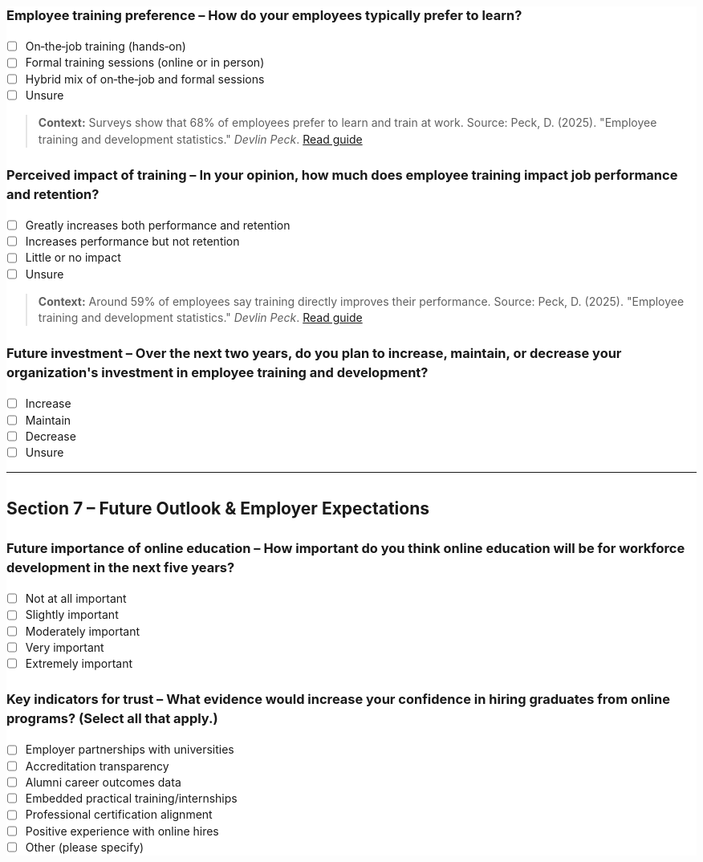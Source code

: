 ### Employee training preference – How do your employees typically prefer to learn?
- [ ] On‑the‑job training (hands‑on)
- [ ] Formal training sessions (online or in person)
- [ ] Hybrid mix of on‑the‑job and formal sessions
- [ ] Unsure

> **Context:** Surveys show that 68% of employees prefer to learn and train at work. Source: Peck, D. (2025). "Employee training and development statistics." *Devlin Peck*. [Read guide](https://www.devlinpeck.com/content/employee-training-statistics)

### Perceived impact of training – In your opinion, how much does employee training impact job performance and retention?
- [ ] Greatly increases both performance and retention
- [ ] Increases performance but not retention
- [ ] Little or no impact
- [ ] Unsure

> **Context:** Around 59% of employees say training directly improves their performance. Source: Peck, D. (2025). "Employee training and development statistics." *Devlin Peck*. [Read guide](https://www.devlinpeck.com/content/employee-training-statistics)

### Future investment – Over the next two years, do you plan to increase, maintain, or decrease your organization's investment in employee training and development?
- [ ] Increase
- [ ] Maintain
- [ ] Decrease
- [ ] Unsure

---

## Section 7 – Future Outlook & Employer Expectations

### Future importance of online education – How important do you think online education will be for workforce development in the next five years?
- [ ] Not at all important
- [ ] Slightly important
- [ ] Moderately important
- [ ] Very important
- [ ] Extremely important

### Key indicators for trust – What evidence would increase your confidence in hiring graduates from online programs? (Select all that apply.)
- [ ] Employer partnerships with universities
- [ ] Accreditation transparency
- [ ] Alumni career outcomes data
- [ ] Embedded practical training/internships
- [ ] Professional certification alignment
- [ ] Positive experience with online hires
- [ ] Other (please specify)
